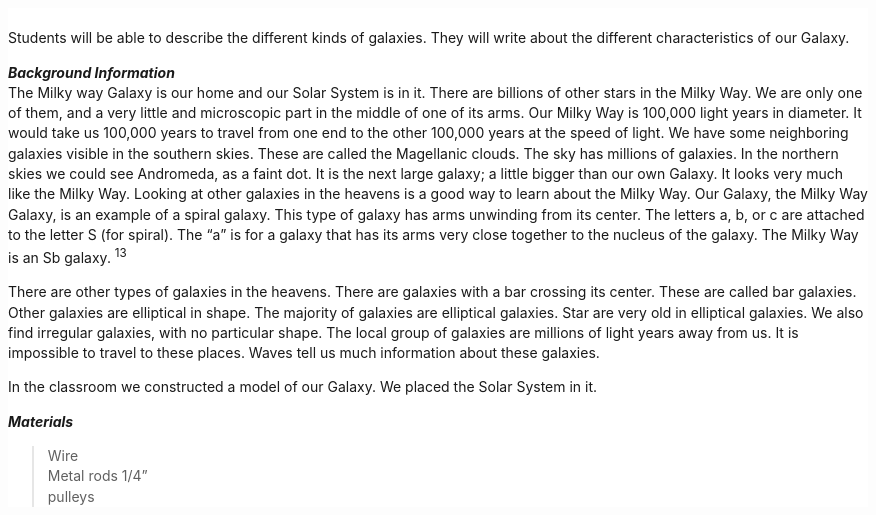 </b>
</i>
</i>
</b>
<br/>
Students will be able to describe the different kinds of galaxies. They will write about the different characteristics of our Galaxy.
</p>
<p>
<b>
<i>
<i>
<b>
Background Information
</b>
</i>
</i>
</b>
<br/>
The Milky way Galaxy is our home and our Solar System is in it. There are billions of other stars in the Milky Way. We are only one of them, and a very little and microscopic part in the middle of one of its arms. Our Milky Way is 100,000 light years in diameter. It would take us 100,000 years to travel from one end to the other 100,000 years at the speed of light. We have some neighboring galaxies visible in the southern skies. These are called the Magellanic clouds. The sky has millions of galaxies. In the northern skies we could see Andromeda, as a faint dot. It is the next large galaxy; a little bigger than our own Galaxy. It looks very much like the Milky Way. Looking at other galaxies in the heavens is a good way to learn about the Milky Way. Our Galaxy, the Milky Way Galaxy, is an example of a spiral galaxy. This type of galaxy has arms unwinding from its center. The letters a, b, or c are attached to the letter S (for spiral). The “a” is for a galaxy that has its arms very close together to the nucleus of the galaxy. The Milky Way is an Sb galaxy.
<sup>
13
</sup>
</p>
<p>
There are other types of galaxies in the heavens. There are galaxies with a bar crossing its center. These are called bar galaxies. Other galaxies are elliptical in shape. The majority of galaxies are elliptical galaxies. Star are very old in elliptical galaxies. We also find irregular galaxies, with no particular shape. The local group of galaxies are millions of light years away from us. It is impossible to travel to these places. Waves tell us much information about these galaxies.
</p>
<p>
In the classroom we constructed a model of our Galaxy. We placed the Solar System in it.
</p>
<p>
<b>
<i>
<i>
<b>
Materials
</b>
</i>
</i>
</b>
<br/>
</p>
<blockquote>
<dl>
<dt>
Wire
<dt>
Metal rods 1/4”
<dt>
pulleys